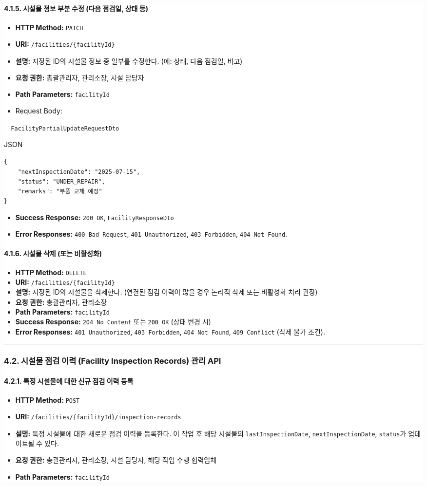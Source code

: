 #### 4.1.5. 시설물 정보 부분 수정 (다음 점검일, 상태 등)

- **HTTP Method:** `PATCH`

- **URI:** `/facilities/{facilityId}`

- **설명:** 지정된 ID의 시설물 정보 중 일부를 수정한다. (예: 상태, 다음 점검일, 비고)

- **요청 권한:** 총괄관리자, 관리소장, 시설 담당자

- **Path Parameters:** `facilityId`

- Request Body:

```
  FacilityPartialUpdateRequestDto
```

  JSON

  ```
  {
      "nextInspectionDate": "2025-07-15",
      "status": "UNDER_REPAIR",
      "remarks": "부품 교체 예정"
  }
  ```

- **Success Response:** `200 OK`, `FacilityResponseDto`

- **Error Responses:** `400 Bad Request`, `401 Unauthorized`, `403 Forbidden`, `404 Not Found`.

#### 4.1.6. 시설물 삭제 (또는 비활성화)

- **HTTP Method:** `DELETE`
- **URI:** `/facilities/{facilityId}`
- **설명:** 지정된 ID의 시설물을 삭제한다. (연결된 점검 이력이 많을 경우 논리적 삭제 또는 비활성화 처리 권장)
- **요청 권한:** 총괄관리자, 관리소장
- **Path Parameters:** `facilityId`
- **Success Response:** `204 No Content` 또는 `200 OK` (상태 변경 시)
- **Error Responses:** `401 Unauthorized`, `403 Forbidden`, `404 Not Found`, `409 Conflict` (삭제 불가 조건).

------

### 4.2. 시설물 점검 이력 (Facility Inspection Records) 관리 API

#### 4.2.1. 특정 시설물에 대한 신규 점검 이력 등록

- **HTTP Method:** `POST`

- **URI:** `/facilities/{facilityId}/inspection-records`

- **설명:** 특정 시설물에 대한 새로운 점검 이력을 등록한다. 이 작업 후 해당 시설물의 `lastInspectionDate`, `nextInspectionDate`, `status`가 업데이트될 수 있다.

- **요청 권한:** 총괄관리자, 관리소장, 시설 담당자, 해당 작업 수행 협력업체

- **Path Parameters:** `facilityId`
